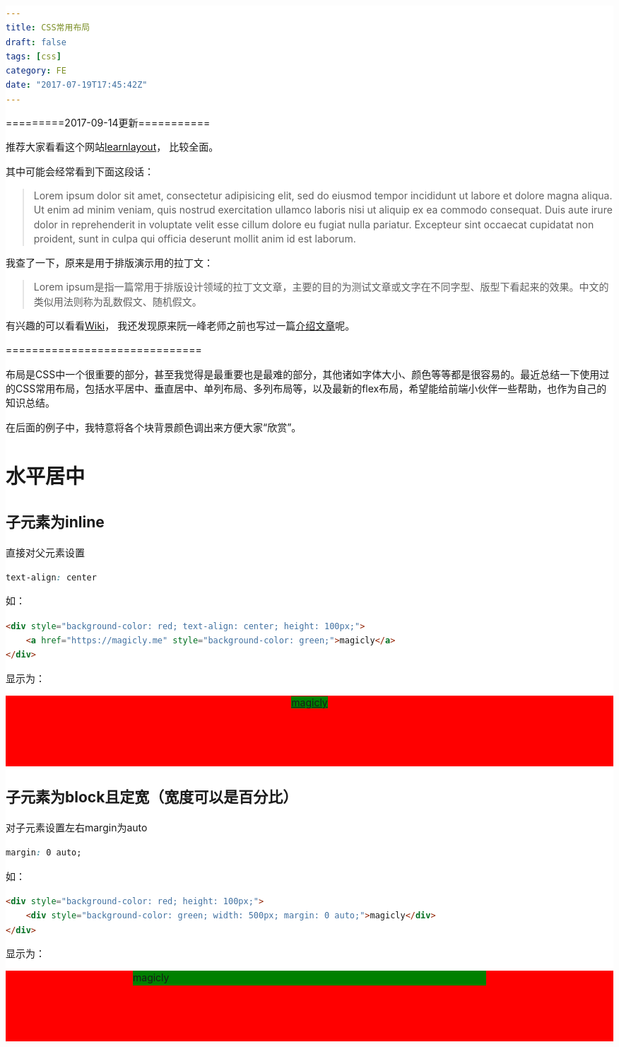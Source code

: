```yaml
---
title: CSS常用布局
draft: false
tags: [css]
category: FE
date: "2017-07-19T17:45:42Z"
---
```


=========2017-09-14更新===========

推荐大家看看这个网站[learnlayout](http://learnlayout.com/)， 比较全面。

其中可能会经常看到下面这段话：
> Lorem ipsum dolor sit amet, consectetur adipisicing elit, sed do eiusmod tempor incididunt ut labore et dolore magna aliqua. Ut enim ad minim veniam, quis nostrud exercitation ullamco laboris nisi ut aliquip ex ea commodo consequat. Duis aute irure dolor in reprehenderit in voluptate velit esse cillum dolore eu fugiat nulla pariatur. Excepteur sint occaecat cupidatat non proident, sunt in culpa qui officia deserunt mollit anim id est laborum.

我查了一下，原来是用于排版演示用的拉丁文：
> Lorem ipsum是指一篇常用于排版设计领域的拉丁文文章，主要的目的为测试文章或文字在不同字型、版型下看起来的效果。中文的类似用法则称为乱数假文、随机假文。

有兴趣的可以看看[Wiki](https://zh.wikipedia.org/wiki/Lorem_ipsum)， 我还发现原来阮一峰老师之前也写过一篇[介绍文章](http://www.ruanyifeng.com/blog/2009/04/lorem_ipsum.html)呢。

==============================

布局是CSS中一个很重要的部分，甚至我觉得是最重要也是最难的部分，其他诸如字体大小、颜色等等都是很容易的。最近总结一下使用过的CSS常用布局，包括水平居中、垂直居中、单列布局、多列布局等，以及最新的flex布局，希望能给前端小伙伴一些帮助，也作为自己的知识总结。


在后面的例子中，我特意将各个块背景颜色调出来方便大家“欣赏”。

# 水平居中

## 子元素为inline
直接对父元素设置
```css
text-align: center
```
如：
```html
<div style="background-color: red; text-align: center; height: 100px;">
    <a href="https://magicly.me" style="background-color: green;">magicly</a>
</div>
```
显示为：
<div style="background-color: red; text-align: center; height: 100px;">
    <a href="https://magicly.me" style="background-color: green;">magicly</a>
</div>

## 子元素为block且定宽（宽度可以是百分比）
对子元素设置左右margin为auto
```css
margin: 0 auto;
```
如：
```html
<div style="background-color: red; height: 100px;">
    <div style="background-color: green; width: 500px; margin: 0 auto;">magicly</div>
</div>
```
显示为：
<div style="background-color: red; height: 100px;">
    <div style="background-color: green; width: 500px; margin: 0 auto;">magicly</div>